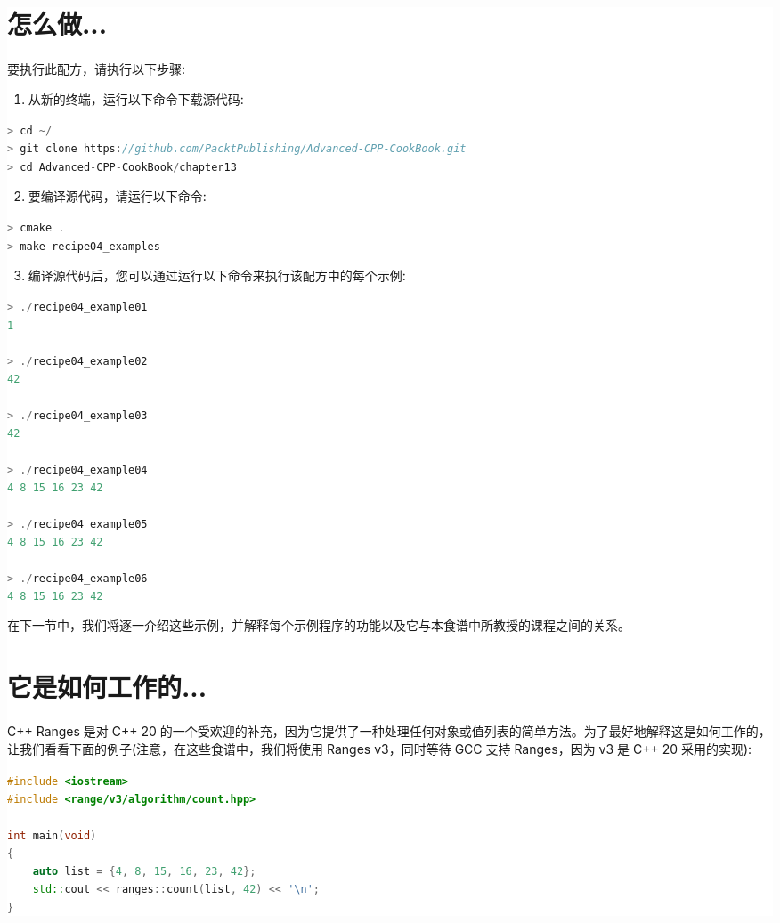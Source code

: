 # 怎么做...

要执行此配方，请执行以下步骤:

1.  从新的终端，运行以下命令下载源代码:

```cpp
> cd ~/
> git clone https://github.com/PacktPublishing/Advanced-CPP-CookBook.git
> cd Advanced-CPP-CookBook/chapter13
```

2.  要编译源代码，请运行以下命令:

```cpp
> cmake .
> make recipe04_examples
```

3.  编译源代码后，您可以通过运行以下命令来执行该配方中的每个示例:

```cpp
> ./recipe04_example01 
1

> ./recipe04_example02
42

> ./recipe04_example03
42

> ./recipe04_example04
4 8 15 16 23 42 

> ./recipe04_example05
4 8 15 16 23 42 

> ./recipe04_example06
4 8 15 16 23 42 
```

在下一节中，我们将逐一介绍这些示例，并解释每个示例程序的功能以及它与本食谱中所教授的课程之间的关系。

# 它是如何工作的...

C++ Ranges 是对 C++ 20 的一个受欢迎的补充，因为它提供了一种处理任何对象或值列表的简单方法。为了最好地解释这是如何工作的，让我们看看下面的例子(注意，在这些食谱中，我们将使用 Ranges v3，同时等待 GCC 支持 Ranges，因为 v3 是 C++ 20 采用的实现):

```cpp
#include <iostream>
#include <range/v3/algorithm/count.hpp>

int main(void)
{
    auto list = {4, 8, 15, 16, 23, 42};
    std::cout << ranges::count(list, 42) << '\n';
}
```
